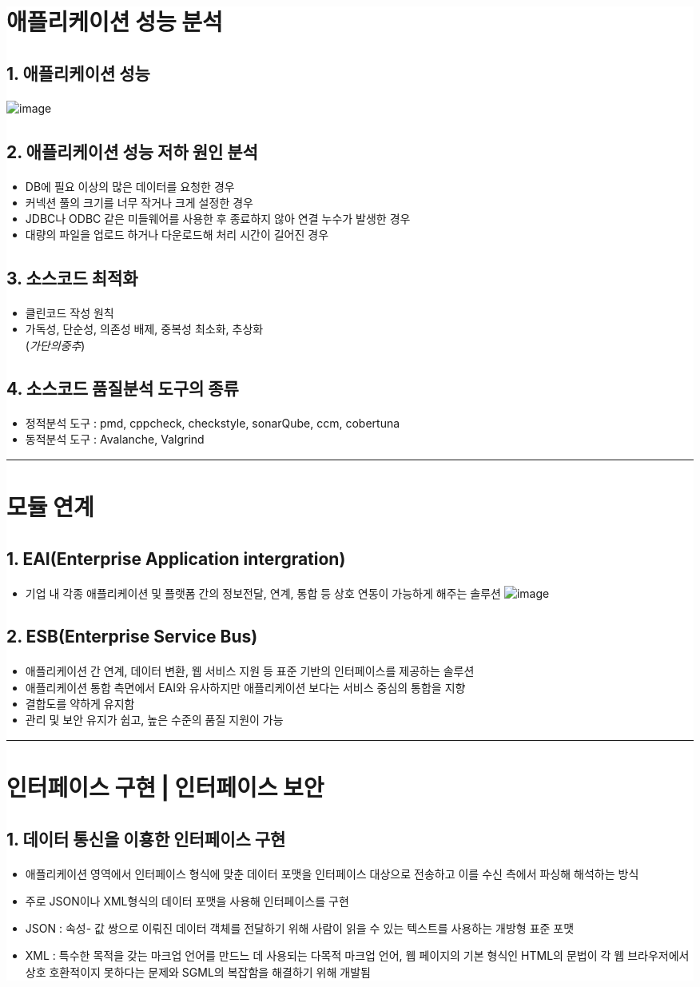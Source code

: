 # 애플리케이션 성능 분석
## 1. 애플리케이션 성능
![image](https://user-images.githubusercontent.com/65350890/107141263-f0109300-696a-11eb-9e11-94c15432ad2f.png)

## 2. 애플리케이션 성능 저하 원인 분석
- DB에 필요 이상의 많은 데이터를 요청한 경우
- 커넥션 풀의 크기를 너무 작거나 크게 설정한 경우
- JDBC나 ODBC 같은 미들웨어를 사용한 후 종료하지 않아 연결 누수가 발생한 경우
- 대량의 파일을 업로드 하거나 다운로드해 처리 시간이 길어진 경우
 
## 3. 소스코드 최적화
- 클린코드 작성 원칙
- 가독성, 단순성, 의존성 배제, 중복성 최소화, 추상화
<br>(_가단의중추_)

## 4. 소스코드 품질분석 도구의 종류
- 정적분석 도구 : pmd, cppcheck, checkstyle, sonarQube, ccm, cobertuna
- 동적분석 도구 : Avalanche, Valgrind
---
# 모듈 연계
## 1. EAI(Enterprise Application intergration)
- 기업 내 각종 애플리케이션 및 플랫폼 간의 정보전달, 연계, 통합 등 상호 연동이 가능하게 해주는 솔루션
![image](https://user-images.githubusercontent.com/65350890/107141354-89d84000-696b-11eb-96d3-8093a0b24745.png)

## 2. ESB(Enterprise Service Bus)
- 애플리케이션 간 연계, 데이터 변환, 웹 서비스 지원 등 표준 기반의 인터페이스를 제공하는 솔루션
- 애플리케이션 통합 측면에서 EAI와 유사하지만 애플리케이션 보다는 서비스 중심의 통합을 지향
- 결합도를 약하게 유지함
- 관리 및 보안 유지가 쉽고, 높은 수준의 품질 지원이 가능

---
# 인터페이스 구현 | 인터페이스 보안
## 1. 데이터 통신을 이횽한 인터페이스 구현
- 애플리케이션 영역에서 인터페이스 형식에 맞춘 데이터 포맷을 인터페이스 대상으로 전송하고 이를 수신 측에서 파싱해 해석하는 방식
- 주로 JSON이나 XML형식의 데이터 포맷을 사용해 인터페이스를 구현

- JSON : 속성- 값 쌍으로 이뤄진 데이터 객체를 전달하기 위해 사람이 읽을 수 있는 텍스트를 사용하는 개방형 표준 포맷
- XML : 특수한 목적을 갖는 마크업 언어를 만드느 데 사용되는 다목적 마크업 언어, 웹 페이지의 기본 형식인 HTML의 문법이 각 웹 브라우저에서 상호 호환적이지 못하다는 문제와 SGML의 복잡함을 해결하기 위해 개발됨
